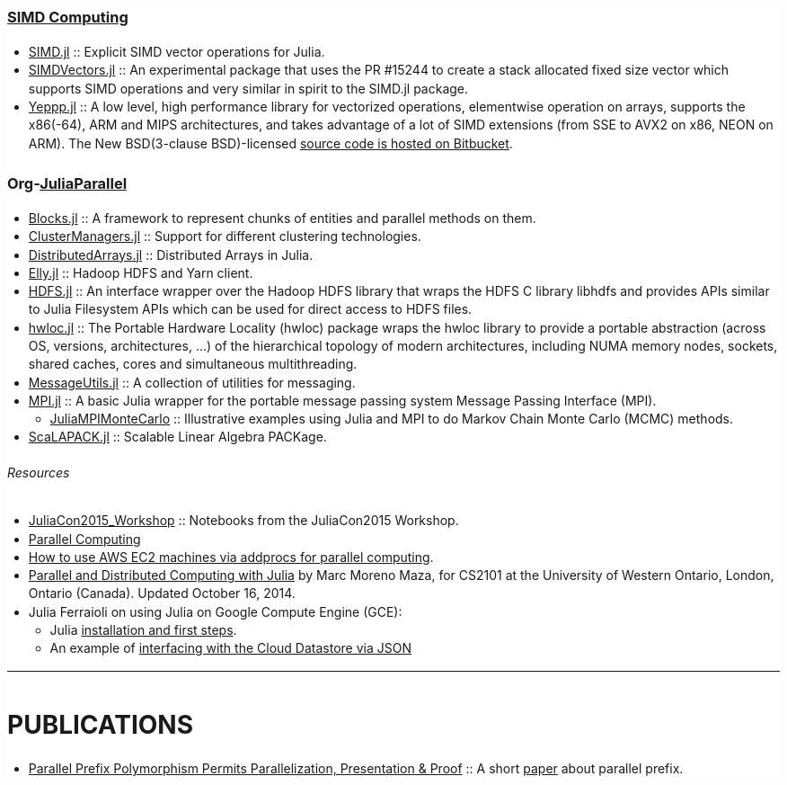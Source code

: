 ### [SIMD Computing](https://en.wikipedia.org/wiki/Category:SIMD_computing) 
+ [SIMD.jl](https://github.com/eschnett/SIMD.jl) :: Explicit SIMD vector operations for Julia.
+ [SIMDVectors.jl](https://github.com/KristofferC/SIMDVectors.jl) :: An experimental package that uses the PR #15244 to create a stack allocated fixed size vector which supports SIMD operations and very similar in spirit to the SIMD.jl package.
+ [Yeppp.jl](https://github.com/JuliaLang/Yeppp.jl) :: A low level, high performance library for vectorized operations, elementwise operation on arrays, supports the x86(-64), ARM and MIPS architectures, and takes advantage of a lot of SIMD extensions (from SSE to AVX2 on x86, NEON on ARM). The New BSD(3-clause BSD)-licensed [source code is hosted on Bitbucket](https://bitbucket.org/MDukhan/yeppp).

### Org-[JuliaParallel](https://JuliaParallel.github.io)
+ [Blocks.jl](https://github.com/JuliaParallel/Blocks.jl) :: A framework to represent chunks of entities and parallel methods on them.
+ [ClusterManagers.jl](https://github.com/JuliaParallel/ClusterManagers.jl) :: Support for different clustering technologies.
+ [DistributedArrays.jl](https://github.com/JuliaParallel/DistributedArrays.jl) :: Distributed Arrays in Julia.
+ [Elly.jl](https://github.com/JuliaParallel/Elly.jl) :: Hadoop HDFS and Yarn client.
+ [HDFS.jl](https://github.com/JuliaParallel/HDFS.jl) :: An interface wrapper over the Hadoop HDFS library that wraps the HDFS C library libhdfs and provides APIs similar to Julia Filesystem APIs which can be used for direct access to HDFS files.
+ [hwloc.jl](https://github.com/JuliaParallel/hwloc.jl) :: The Portable Hardware Locality (hwloc) package wraps the hwloc library to provide a portable abstraction (across OS, versions, architectures, ...) of the hierarchical topology of modern architectures, including NUMA memory nodes, sockets, shared caches, cores and simultaneous multithreading. 
+ [MessageUtils.jl](https://github.com/JuliaParallel/MessageUtils.jl) :: A collection of utilities for messaging.
+ [MPI.jl](https://github.com/JuliaParallel/MPI.jl) :: A basic Julia wrapper for the portable message passing system Message Passing Interface (MPI).
   + [JuliaMPIMonteCarlo](https://github.com/mcreel/JuliaMPIMonteCarlo) :: Illustrative examples using Julia and MPI to do Markov Chain Monte Carlo (MCMC) methods.
+ [ScaLAPACK.jl](https://github.com/JuliaParallel/ScaLAPACK.jl) :: Scalable Linear Algebra PACKage.

###### Resources
+ [JuliaCon2015_Workshop](https://github.com/JuliaParallel/JuliaCon2015_Workshop) :: Notebooks from the JuliaCon2015 Workshop.
+ [Parallel Computing](http://docs.julialang.org/en/latest/manual/parallel-computing/)
+ [How to use AWS EC2 machines via addprocs for parallel computing](http://docs.julialang.org/en/latest/stdlib/base/#parallel-computing).
+ [Parallel and Distributed Computing with Julia](http://www.csd.uwo.ca/~moreno/cs2101a_moreno/Parallel_computing_with_Julia.pdf) by Marc Moreno Maza, for CS2101 at the University of Western Ontario, London, Ontario (Canada). Updated October 16, 2014.
+ Julia Ferraioli on using Julia on Google Compute Engine (GCE): 
   + Julia [installation and first steps](http://www.blog.juliaferraioli.com/2013/12/julia-on-google-compute-engine.html).
   + An example of [interfacing with the Cloud Datastore via JSON](http://www.blog.juliaferraioli.com/2014/01/julia-on-google-compute-engine-working.html)


----

# PUBLICATIONS
+ [Parallel Prefix Polymorphism Permits Parallelization, Presentation & Proof](http://jiahao.github.io/parallel-prefix/) :: A short [paper](https://github.com/jiahao/parallel-prefix) about parallel prefix.

